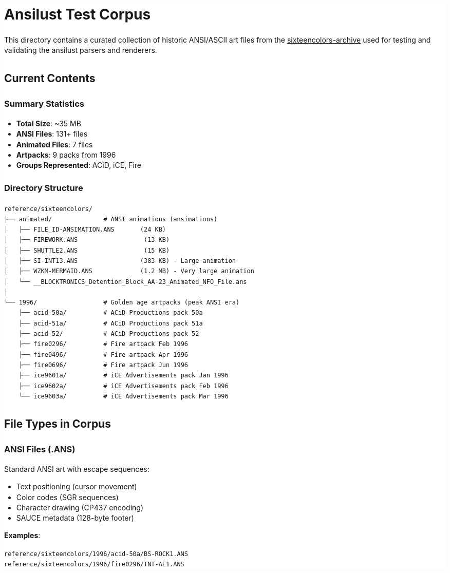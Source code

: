 # Ansilust Test Corpus

This directory contains a curated collection of historic ANSI/ASCII art files from the [sixteencolors-archive](https://github.com/sixteencolors/sixteencolors-archive) used for testing and validating the ansilust parsers and renderers.

## Current Contents

### Summary Statistics
- **Total Size**: ~35 MB
- **ANSI Files**: 131+ files
- **Animated Files**: 7 files
- **Artpacks**: 9 packs from 1996
- **Groups Represented**: ACiD, iCE, Fire

### Directory Structure

```
reference/sixteencolors/
├── animated/              # ANSI animations (ansimations)
│   ├── FILE_ID-ANSIMATION.ANS       (24 KB)
│   ├── FIREWORK.ANS                  (13 KB)
│   ├── SHUTTLE2.ANS                  (15 KB)
│   ├── SI-INT13.ANS                 (383 KB) - Large animation
│   ├── WZKM-MERMAID.ANS             (1.2 MB) - Very large animation
│   └── __BLOCKTRONICS_Detention_Block_AA-23_Animated_NFO_File.ans
│
└── 1996/                  # Golden age artpacks (peak ANSI era)
    ├── acid-50a/          # ACiD Productions pack 50a
    ├── acid-51a/          # ACiD Productions pack 51a
    ├── acid-52/           # ACiD Productions pack 52
    ├── fire0296/          # Fire artpack Feb 1996
    ├── fire0496/          # Fire artpack Apr 1996
    ├── fire0696/          # Fire artpack Jun 1996
    ├── ice9601a/          # iCE Advertisements pack Jan 1996
    ├── ice9602a/          # iCE Advertisements pack Feb 1996
    └── ice9603a/          # iCE Advertisements pack Mar 1996
```

## File Types in Corpus

### ANSI Files (.ANS)
Standard ANSI art with escape sequences:
- Text positioning (cursor movement)
- Color codes (SGR sequences)
- Character drawing (CP437 encoding)
- SAUCE metadata (128-byte footer)

**Examples**:
```bash
reference/sixteencolors/1996/acid-50a/BS-ROCK1.ANS
reference/sixteencolors/1996/fire0296/TNT-AE1.ANS
```
